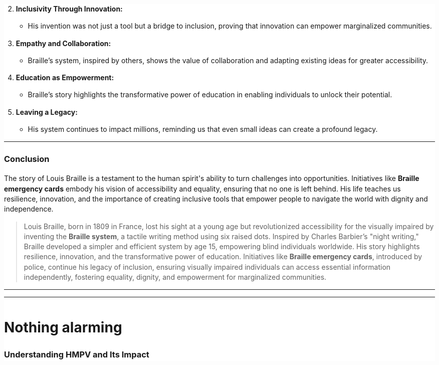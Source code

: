 
2. **Inclusivity Through Innovation:**

   - His invention was not just a tool but a bridge to inclusion, proving that innovation can empower marginalized communities.



3. **Empathy and Collaboration:**

   - Braille’s system, inspired by others, shows the value of collaboration and adapting existing ideas for greater accessibility.



4. **Education as Empowerment:**

   - Braille’s story highlights the transformative power of education in enabling individuals to unlock their potential.



5. **Leaving a Legacy:**

   - His system continues to impact millions, reminding us that even small ideas can create a profound legacy.



---



### **Conclusion**



The story of Louis Braille is a testament to the human spirit's ability to turn challenges into opportunities. Initiatives like **Braille emergency cards** embody his vision of accessibility and equality, ensuring that no one is left behind. His life teaches us resilience, innovation, and the importance of creating inclusive tools that empower people to navigate the world with dignity and independence.

> Louis Braille, born in 1809 in France, lost his sight at a young age but revolutionized accessibility for the visually impaired by inventing the **Braille system**, a tactile writing method using six raised dots. Inspired by Charles Barbier’s "night writing," Braille developed a simpler and efficient system by age 15, empowering blind individuals worldwide. His story highlights resilience, innovation, and the transformative power of education. Initiatives like **Braille emergency cards**, introduced by police, continue his legacy of inclusion, ensuring visually impaired individuals can access essential information independently, fostering equality, dignity, and empowerment for marginalized communities.

---
---
# Nothing alarming

### **Understanding HMPV and Its Impact**


